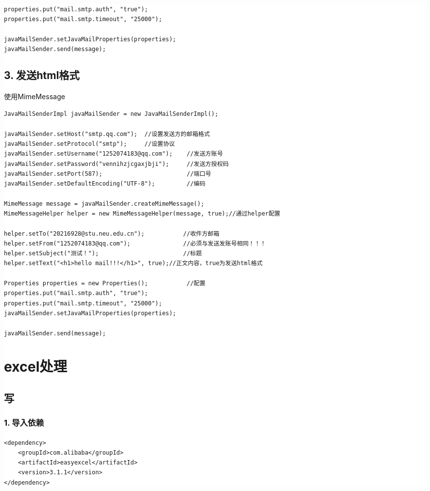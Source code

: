 ```
properties.put("mail.smtp.auth", "true");
properties.put("mail.smtp.timeout", "25000");

javaMailSender.setJavaMailProperties(properties);
javaMailSender.send(message);
```

## 3. 发送html格式

使用MimeMessage

```
JavaMailSenderImpl javaMailSender = new JavaMailSenderImpl();

javaMailSender.setHost("smtp.qq.com");  //设置发送方的邮箱格式
javaMailSender.setProtocol("smtp");     //设置协议
javaMailSender.setUsername("1252074183@qq.com");    //发送方账号
javaMailSender.setPassword("vennihzjcgaxjbji");     //发送方授权码
javaMailSender.setPort(587);                        //端口号
javaMailSender.setDefaultEncoding("UTF-8");         //编码

MimeMessage message = javaMailSender.createMimeMessage();
MimeMessageHelper helper = new MimeMessageHelper(message, true);//通过helper配置

helper.setTo("20216928@stu.neu.edu.cn");           //收件方邮箱
helper.setFrom("1252074183@qq.com");               //必须与发送发账号相同！！！
helper.setSubject("测试！");                        //标题
helper.setText("<h1>hello mail!!!</h1>", true);//正文内容，true为发送html格式

Properties properties = new Properties();           //配置
properties.put("mail.smtp.auth", "true");
properties.put("mail.smtp.timeout", "25000");
javaMailSender.setJavaMailProperties(properties);

javaMailSender.send(message);
```

# excel处理

## 写

### 1. 导入依赖

```
<dependency>
    <groupId>com.alibaba</groupId>
    <artifactId>easyexcel</artifactId>
    <version>3.1.1</version>
</dependency>
```
